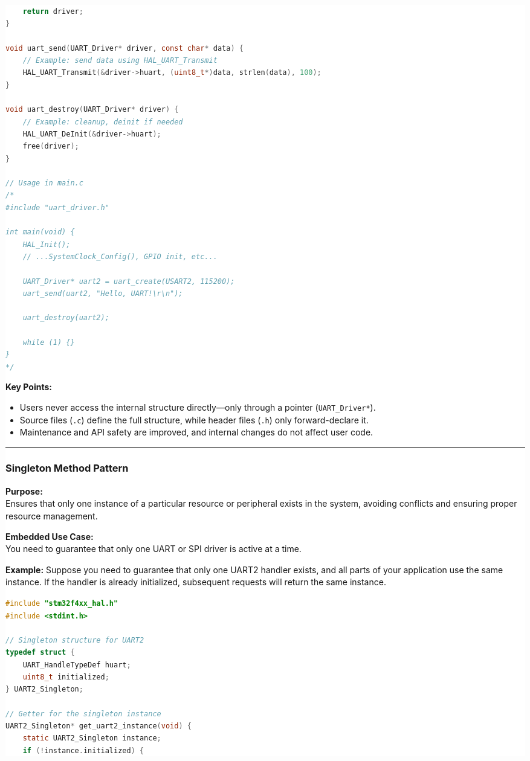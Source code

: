 ```c 
    return driver;
}

void uart_send(UART_Driver* driver, const char* data) {
    // Example: send data using HAL_UART_Transmit
    HAL_UART_Transmit(&driver->huart, (uint8_t*)data, strlen(data), 100);
}

void uart_destroy(UART_Driver* driver) {
    // Example: cleanup, deinit if needed
    HAL_UART_DeInit(&driver->huart);
    free(driver);
}

// Usage in main.c
/*
#include "uart_driver.h"

int main(void) {
    HAL_Init();
    // ...SystemClock_Config(), GPIO init, etc...

    UART_Driver* uart2 = uart_create(USART2, 115200);
    uart_send(uart2, "Hello, UART!\r\n");

    uart_destroy(uart2);

    while (1) {}
}
*/
```
**Key Points:**
- Users never access the internal structure directly—only through a pointer (`UART_Driver*`).
- Source files (`.c`) define the full structure, while header files (`.h`) only forward-declare it.
- Maintenance and API safety are improved, and internal changes do not affect user code.

---

<h3 id="SingletonMethod" style="font-weight: bold;">Singleton Method Pattern</h3>

**Purpose:**  
Ensures that only one instance of a particular resource or peripheral exists in the system, avoiding conflicts and ensuring proper resource management.

**Embedded Use Case:**  
You need to guarantee that only one UART or SPI driver is active at a time.

**Example:**
Suppose you need to guarantee that only one UART2 handler exists, and all parts of your application use the same instance. If the handler is already initialized, subsequent requests will return the same instance.
```c 
#include "stm32f4xx_hal.h"
#include <stdint.h>

// Singleton structure for UART2
typedef struct {
    UART_HandleTypeDef huart;
    uint8_t initialized;
} UART2_Singleton;

// Getter for the singleton instance
UART2_Singleton* get_uart2_instance(void) {
    static UART2_Singleton instance;
    if (!instance.initialized) {
```